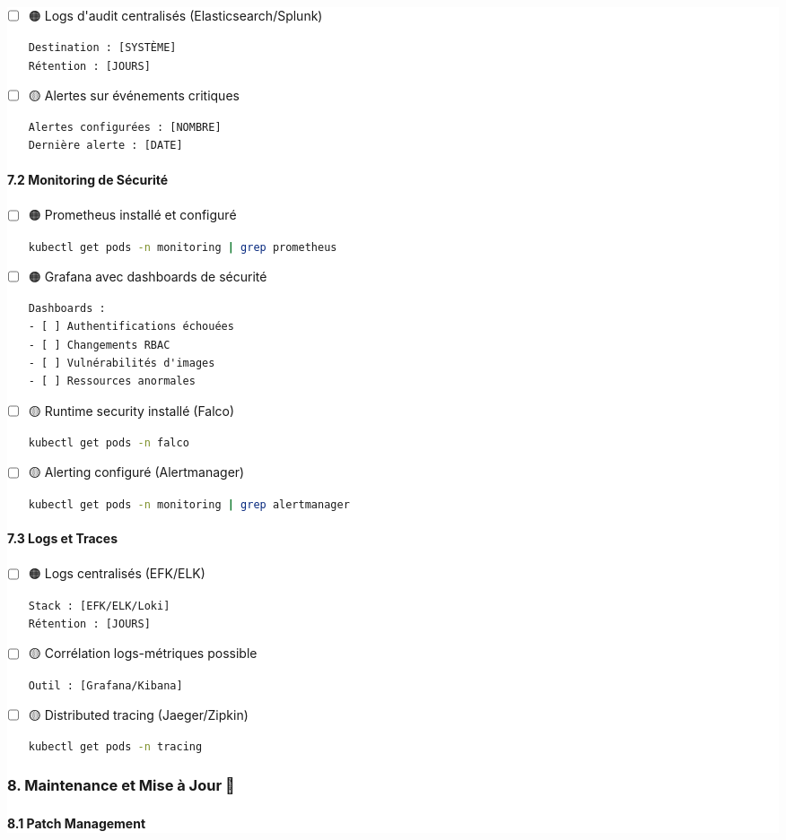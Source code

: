 - [ ] 🟠 Logs d'audit centralisés (Elasticsearch/Splunk)
  ```
  Destination : [SYSTÈME]
  Rétention : [JOURS]
  ```

- [ ] 🟡 Alertes sur événements critiques
  ```
  Alertes configurées : [NOMBRE]
  Dernière alerte : [DATE]
  ```

#### 7.2 Monitoring de Sécurité

- [ ] 🟠 Prometheus installé et configuré
  ```bash
  kubectl get pods -n monitoring | grep prometheus
  ```

- [ ] 🟠 Grafana avec dashboards de sécurité
  ```
  Dashboards :
  - [ ] Authentifications échouées
  - [ ] Changements RBAC
  - [ ] Vulnérabilités d'images
  - [ ] Ressources anormales
  ```

- [ ] 🟡 Runtime security installé (Falco)
  ```bash
  kubectl get pods -n falco
  ```

- [ ] 🟡 Alerting configuré (Alertmanager)
  ```bash
  kubectl get pods -n monitoring | grep alertmanager
  ```

#### 7.3 Logs et Traces

- [ ] 🟠 Logs centralisés (EFK/ELK)
  ```
  Stack : [EFK/ELK/Loki]
  Rétention : [JOURS]
  ```

- [ ] 🟡 Corrélation logs-métriques possible
  ```
  Outil : [Grafana/Kibana]
  ```

- [ ] 🟡 Distributed tracing (Jaeger/Zipkin)
  ```bash
  kubectl get pods -n tracing
  ```

### 8. Maintenance et Mise à Jour 🔄

#### 8.1 Patch Management
